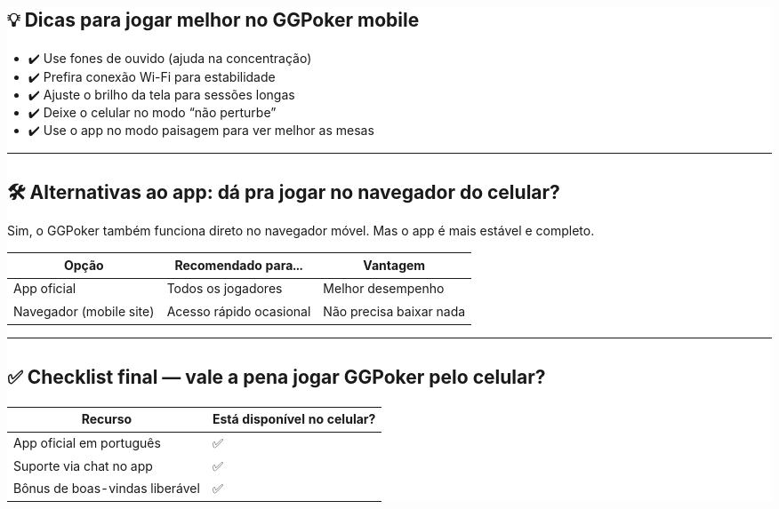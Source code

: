 <section>
<h2>💡 Dicas para jogar melhor no GGPoker mobile</h2>
<ul>
  <li>✔️ Use fones de ouvido (ajuda na concentração)</li>
  <li>✔️ Prefira conexão Wi-Fi para estabilidade</li>
  <li>✔️ Ajuste o brilho da tela para sessões longas</li>
  <li>✔️ Deixe o celular no modo “não perturbe”</li>
  <li>✔️ Use o app no modo paisagem para ver melhor as mesas</li>
</ul>
</section>

<hr />

<section>
<h2>🛠️ Alternativas ao app: dá pra jogar no navegador do celular?</h2>
<p>Sim, o GGPoker também funciona direto no navegador móvel. Mas o app é mais estável e completo.</p>

<table>
  <thead>
    <tr>
      <th>Opção</th>
      <th>Recomendado para...</th>
      <th>Vantagem</th>
    </tr>
  </thead>
  <tbody>
    <tr>
      <td>App oficial</td>
      <td>Todos os jogadores</td>
      <td>Melhor desempenho</td>
    </tr>
    <tr>
      <td>Navegador (mobile site)</td>
      <td>Acesso rápido ocasional</td>
      <td>Não precisa baixar nada</td>
    </tr>
  </tbody>
</table>
</section>

<hr />

<section>
<h2>✅ Checklist final — vale a pena jogar GGPoker pelo celular?</h2>

<table>
  <thead>
    <tr>
      <th>Recurso</th>
      <th>Está disponível no celular?</th>
    </tr>
  </thead>
  <tbody>
    <tr>
      <td>App oficial em português</td>
      <td>✅</td>
    </tr>
    <tr>
      <td>Suporte via chat no app</td>
      <td>✅</td>
    </tr>
    <tr>
      <td>Bônus de boas-vindas liberável</td>
      <td>✅</td>
    </tr>